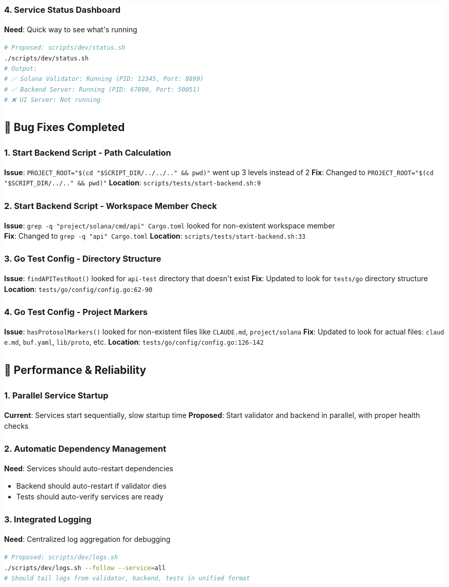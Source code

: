 ### 4. **Service Status Dashboard**
**Need**: Quick way to see what's running
```bash
# Proposed: scripts/dev/status.sh
./scripts/dev/status.sh
# Output:
# ✅ Solana Validator: Running (PID: 12345, Port: 8899)
# ✅ Backend Server: Running (PID: 67890, Port: 50051)  
# ❌ UI Server: Not running
```

## 🐛 Bug Fixes Completed

### 1. Start Backend Script - Path Calculation 
**Issue**: `PROJECT_ROOT="$(cd "$SCRIPT_DIR/../../.." && pwd)"` went up 3 levels instead of 2
**Fix**: Changed to `PROJECT_ROOT="$(cd "$SCRIPT_DIR/../.." && pwd)"`
**Location**: `scripts/tests/start-backend.sh:9`

### 2. Start Backend Script - Workspace Member Check
**Issue**: `grep -q "project/solana/cmd/api" Cargo.toml` looked for non-existent workspace member  
**Fix**: Changed to `grep -q "api" Cargo.toml`
**Location**: `scripts/tests/start-backend.sh:33`

### 3. Go Test Config - Directory Structure
**Issue**: `findAPITestRoot()` looked for `api-test` directory that doesn't exist
**Fix**: Updated to look for `tests/go` directory structure
**Location**: `tests/go/config/config.go:62-90`

### 4. Go Test Config - Project Markers  
**Issue**: `hasProtosolMarkers()` looked for non-existent files like `CLAUDE.md`, `project/solana`
**Fix**: Updated to look for actual files: `claude.md`, `buf.yaml`, `lib/proto`, etc.
**Location**: `tests/go/config/config.go:126-142`

## 🚀 Performance & Reliability

### 1. **Parallel Service Startup**
**Current**: Services start sequentially, slow startup time
**Proposed**: Start validator and backend in parallel, with proper health checks

### 2. **Automatic Dependency Management**
**Need**: Services should auto-restart dependencies
- Backend should auto-restart if validator dies
- Tests should auto-verify services are ready

### 3. **Integrated Logging**
**Need**: Centralized log aggregation for debugging
```bash
# Proposed: scripts/dev/logs.sh
./scripts/dev/logs.sh --follow --service=all
# Should tail logs from validator, backend, tests in unified format
```
